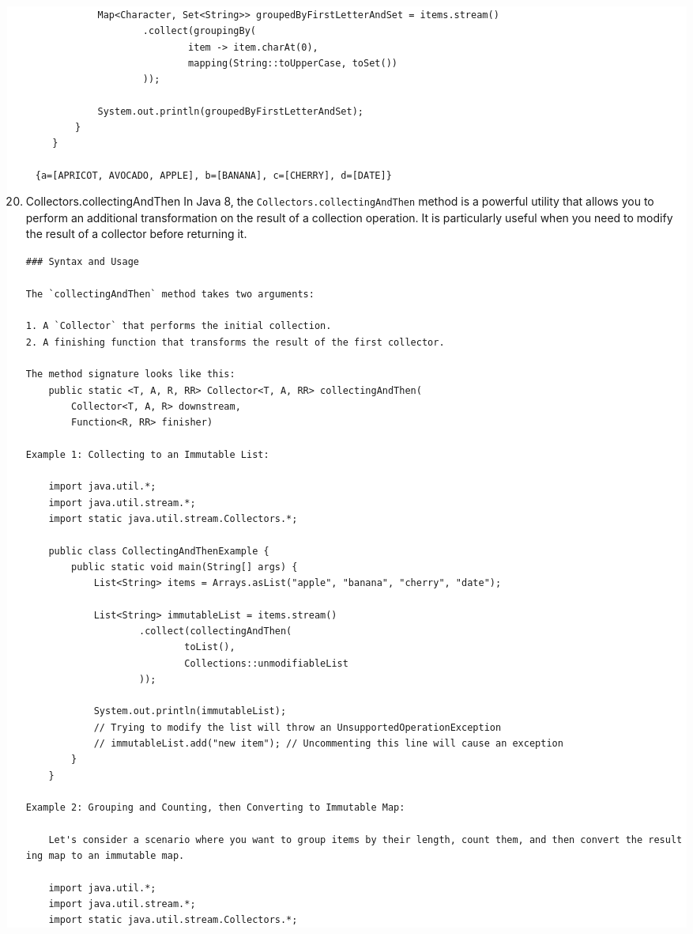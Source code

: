 			        Map<Character, Set<String>> groupedByFirstLetterAndSet = items.stream()
			                .collect(groupingBy(
			                        item -> item.charAt(0), 
			                        mapping(String::toUpperCase, toSet())
			                ));
			
			        System.out.println(groupedByFirstLetterAndSet);
			    }
			}

		 {a=[APRICOT, AVOCADO, APPLE], b=[BANANA], c=[CHERRY], d=[DATE]}

20. Collectors.collectingAndThen
		In Java 8, the `Collectors.collectingAndThen` method is a powerful utility that allows you to perform an additional transformation on the result of a collection operation. It is particularly useful when you need to modify the result of a collector before returning it.

		### Syntax and Usage
		
		The `collectingAndThen` method takes two arguments:
		
		1. A `Collector` that performs the initial collection.
		2. A finishing function that transforms the result of the first collector.
		
		The method signature looks like this:
			public static <T, A, R, RR> Collector<T, A, RR> collectingAndThen(
			    Collector<T, A, R> downstream,
			    Function<R, RR> finisher)

		Example 1: Collecting to an Immutable List:

			import java.util.*;
			import java.util.stream.*;
			import static java.util.stream.Collectors.*;

			public class CollectingAndThenExample {
			    public static void main(String[] args) {
			        List<String> items = Arrays.asList("apple", "banana", "cherry", "date");
			
			        List<String> immutableList = items.stream()
			                .collect(collectingAndThen(
			                        toList(),
			                        Collections::unmodifiableList
			                ));
			
			        System.out.println(immutableList);
			        // Trying to modify the list will throw an UnsupportedOperationException
			        // immutableList.add("new item"); // Uncommenting this line will cause an exception
			    }
			}

		Example 2: Grouping and Counting, then Converting to Immutable Map:
		
			Let's consider a scenario where you want to group items by their length, count them, and then convert the resulting map to an immutable map.

			import java.util.*;
			import java.util.stream.*;
			import static java.util.stream.Collectors.*;
			